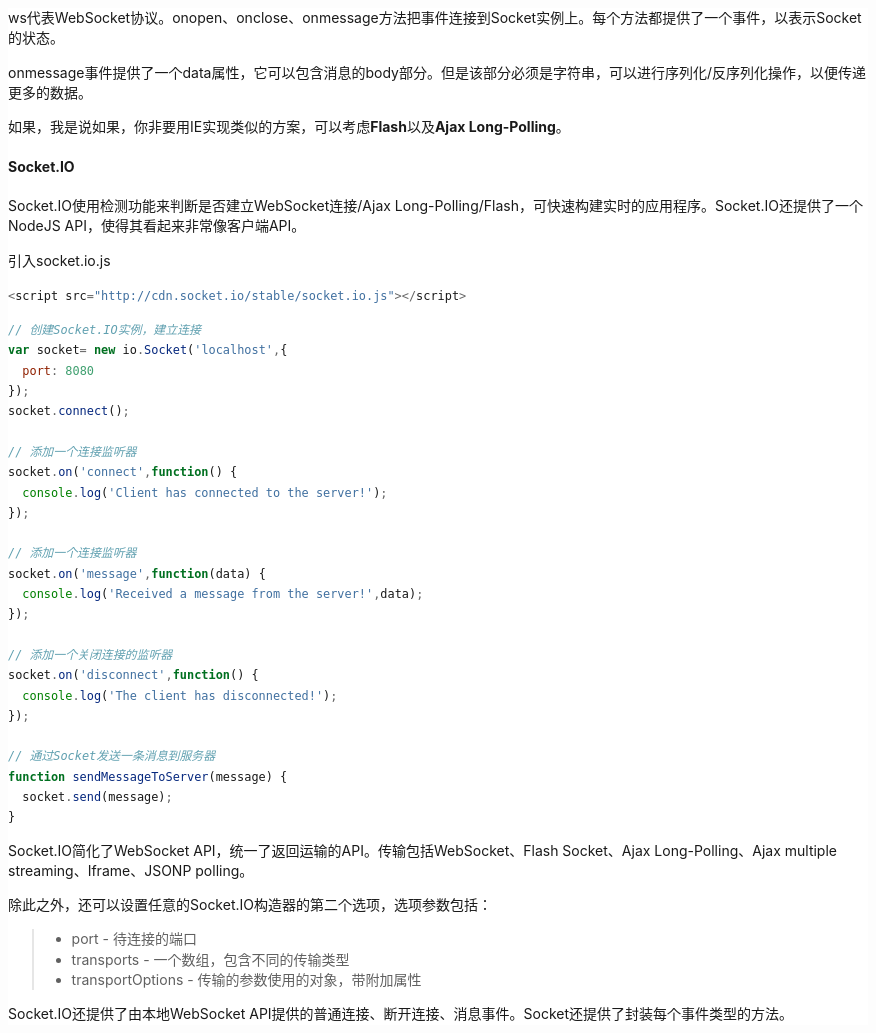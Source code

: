 ws代表WebSocket协议。onopen、onclose、onmessage方法把事件连接到Socket实例上。每个方法都提供了一个事件，以表示Socket的状态。

onmessage事件提供了一个data属性，它可以包含消息的body部分。但是该部分必须是字符串，可以进行序列化/反序列化操作，以便传递更多的数据。

如果，我是说如果，你非要用IE实现类似的方案，可以考虑**Flash**以及**Ajax Long-Polling**。


#### Socket.IO

Socket.IO使用检测功能来判断是否建立WebSocket连接/Ajax Long-Polling/Flash，可快速构建实时的应用程序。Socket.IO还提供了一个NodeJS API，使得其看起来非常像客户端API。


引入socket.io.js
``` javascript
<script src="http://cdn.socket.io/stable/socket.io.js"></script>
```

``` javascript
// 创建Socket.IO实例，建立连接
var socket= new io.Socket('localhost',{ 
  port: 8080 
}); 
socket.connect(); 

// 添加一个连接监听器
socket.on('connect',function() { 
  console.log('Client has connected to the server!'); 
});

// 添加一个连接监听器
socket.on('message',function(data) { 
  console.log('Received a message from the server!',data); 
});

// 添加一个关闭连接的监听器
socket.on('disconnect',function() { 
  console.log('The client has disconnected!'); 
}); 

// 通过Socket发送一条消息到服务器
function sendMessageToServer(message) { 
  socket.send(message); 
}
```


Socket.IO简化了WebSocket API，统一了返回运输的API。传输包括WebSocket、Flash Socket、Ajax Long-Polling、Ajax multiple streaming、Iframe、JSONP polling。

除此之外，还可以设置任意的Socket.IO构造器的第二个选项，选项参数包括：
> * port - 待连接的端口
> * transports - 一个数组，包含不同的传输类型
> * transportOptions - 传输的参数使用的对象，带附加属性

Socket.IO还提供了由本地WebSocket API提供的普通连接、断开连接、消息事件。Socket还提供了封装每个事件类型的方法。
